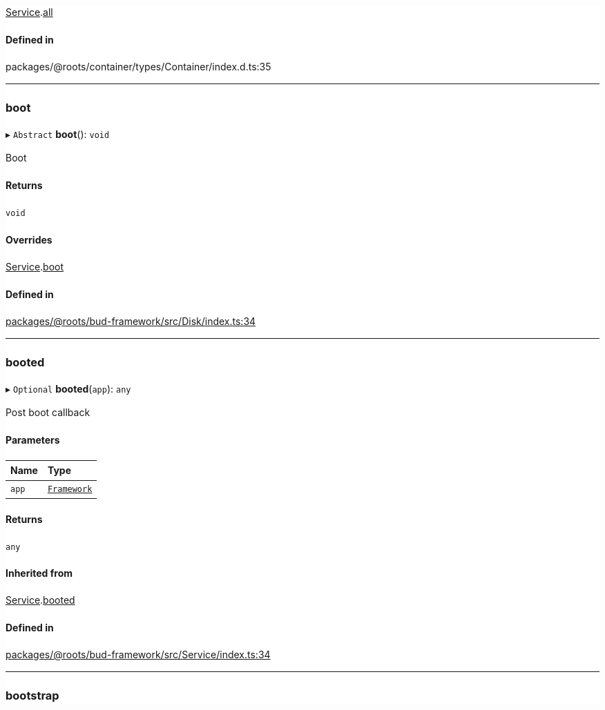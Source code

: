 [Service](service.md).[all](service.md#all)

#### Defined in

packages/@roots/container/types/Container/index.d.ts:35

___

### boot

▸ `Abstract` **boot**(): `void`

Boot

#### Returns

`void`

#### Overrides

[Service](service.md).[boot](service.md#boot)

#### Defined in

[packages/@roots/bud-framework/src/Disk/index.ts:34](https://github.com/roots/bud/blob/2a86a6e8/packages/@roots/bud-framework/src/Disk/index.ts#L34)

___

### booted

▸ `Optional` **booted**(`app`): `any`

Post boot callback

#### Parameters

| Name | Type |
| :------ | :------ |
| `app` | [`Framework`](framework.md) |

#### Returns

`any`

#### Inherited from

[Service](service.md).[booted](service.md#booted)

#### Defined in

[packages/@roots/bud-framework/src/Service/index.ts:34](https://github.com/roots/bud/blob/2a86a6e8/packages/@roots/bud-framework/src/Service/index.ts#L34)

___

### bootstrap
